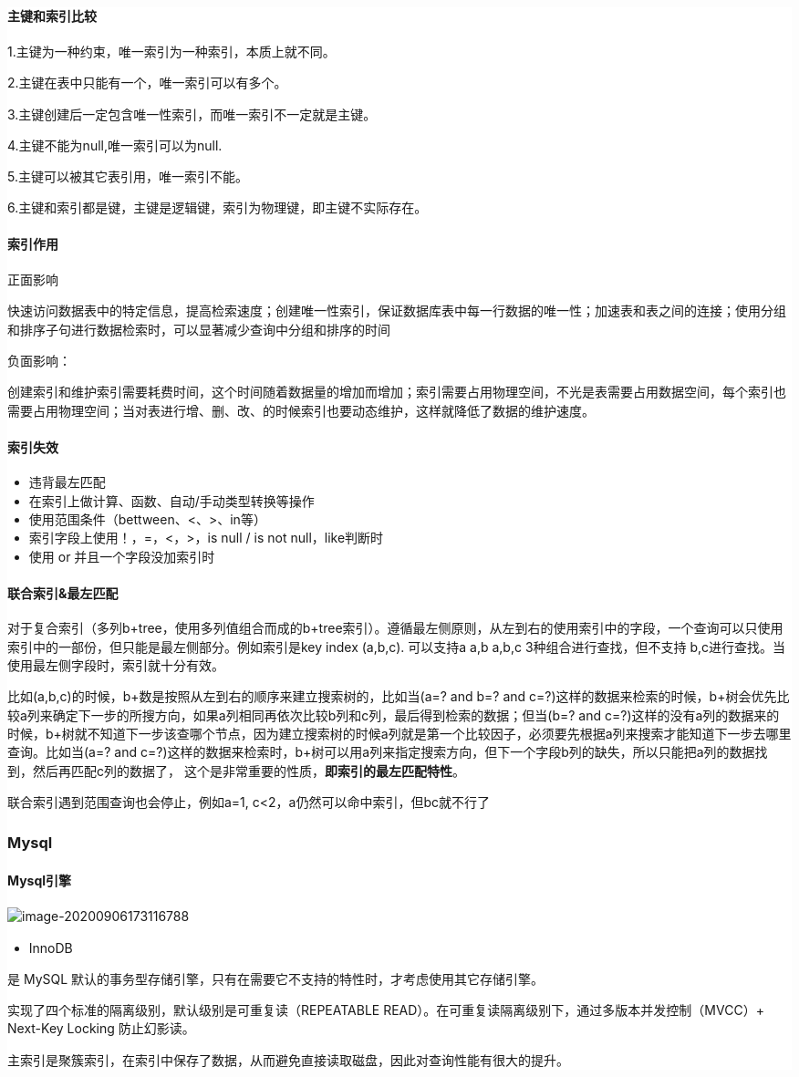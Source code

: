 #### 主键和索引比较

1.主键为一种约束，唯一索引为一种索引，本质上就不同。

2.主键在表中只能有一个，唯一索引可以有多个。

3.主键创建后一定包含唯一性索引，而唯一索引不一定就是主键。

4.主键不能为null,唯一索引可以为null.

5.主键可以被其它表引用，唯一索引不能。

6.主键和索引都是键，主键是逻辑键，索引为物理键，即主键不实际存在。

#### 索引作用

正面影响

快速访问数据表中的特定信息，提高检索速度；创建唯一性索引，保证数据库表中每一行数据的唯一性；加速表和表之间的连接；使用分组和排序子句进行数据检索时，可以显著减少查询中分组和排序的时间

负面影响：

创建索引和维护索引需要耗费时间，这个时间随着数据量的增加而增加；索引需要占用物理空间，不光是表需要占用数据空间，每个索引也需要占用物理空间；当对表进行增、删、改、的时候索引也要动态维护，这样就降低了数据的维护速度。

#### 索引失效

- 违背最左匹配
- 在索引上做计算、函数、自动/手动类型转换等操作
- 使用范围条件（bettween、<、>、in等）
- 索引字段上使用！，=，<，>，is null / is not null，like判断时
- 使用 or 并且一个字段没加索引时

#### 联合索引&最左匹配

对于复合索引（多列b+tree，使用多列值组合而成的b+tree索引）。遵循最左侧原则，从左到右的使用索引中的字段，一个查询可以只使用索引中的一部份，但只能是最左侧部分。例如索引是key index (a,b,c). 可以支持a  a,b a,b,c 3种组合进行查找，但不支持 b,c进行查找。当使用最左侧字段时，索引就十分有效。

比如(a,b,c)的时候，b+数是按照从左到右的顺序来建立搜索树的，比如当(a=? and b=? and c=?)这样的数据来检索的时候，b+树会优先比较a列来确定下一步的所搜方向，如果a列相同再依次比较b列和c列，最后得到检索的数据；但当(b=? and c=?)这样的没有a列的数据来的时候，b+树就不知道下一步该查哪个节点，因为建立搜索树的时候a列就是第一个比较因子，必须要先根据a列来搜索才能知道下一步去哪里查询。比如当(a=? and c=?)这样的数据来检索时，b+树可以用a列来指定搜索方向，但下一个字段b列的缺失，所以只能把a列的数据找到，然后再匹配c列的数据了， 这个是非常重要的性质，**即索引的最左匹配特性**。

联合索引遇到范围查询也会停止，例如a=1, c<2，a仍然可以命中索引，但bc就不行了

### Mysql

#### Mysql引擎

![image-20200906173116788](/image-20200906173116788.png)

- InnoDB

是 MySQL 默认的事务型存储引擎，只有在需要它不支持的特性时，才考虑使用其它存储引擎。

实现了四个标准的隔离级别，默认级别是可重复读（REPEATABLE READ）。在可重复读隔离级别下，通过多版本并发控制（MVCC）+ Next-Key Locking 防止幻影读。

主索引是聚簇索引，在索引中保存了数据，从而避免直接读取磁盘，因此对查询性能有很大的提升。
